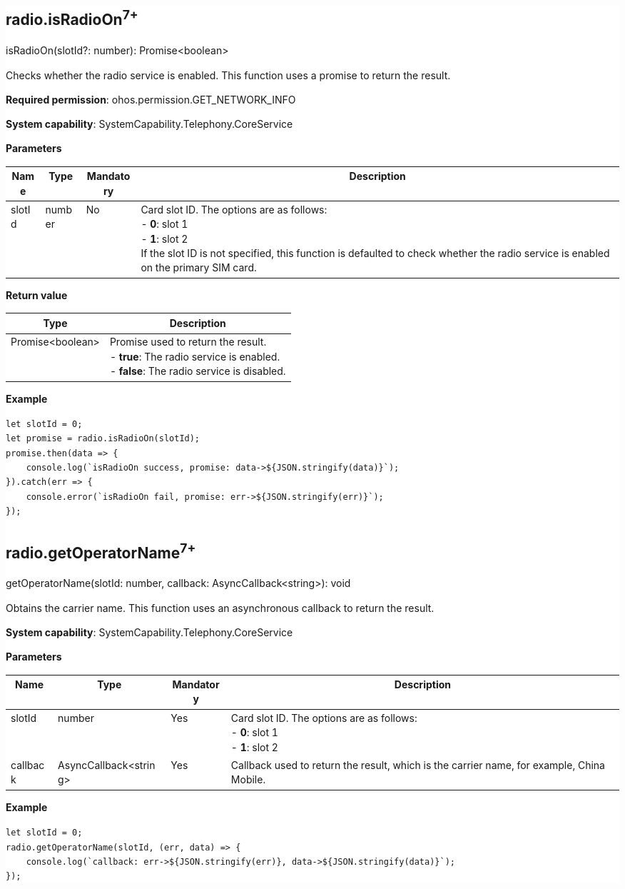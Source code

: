 ## radio.isRadioOn<sup>7+</sup><a name=radio.isRadioOn.slot-promise></a>

isRadioOn\(slotId?: number\): Promise<boolean\>

Checks whether the radio service is enabled. This function uses a promise to return the result.

**Required permission**: ohos.permission.GET_NETWORK_INFO

**System capability**: SystemCapability.Telephony.CoreService

**Parameters**

| Name| Type| Mandatory| Description|
| ------ | ------ | ---- | -------------------------------------- |
| slotId | number | No| Card slot ID. The options are as follows: <br/> - **0**: slot 1<br/> - **1**: slot 2<br/>If the slot ID is not specified, this function is defaulted to check whether the radio service is enabled on the primary SIM card.|

**Return value**

| Type| Description|
| ------------------ | ------------------------------------------------------------ |
| Promise\<boolean\> | Promise used to return the result. <br/> - **true**: The radio service is enabled.<br/> - **false**: The radio service is disabled.|

**Example**

```
let slotId = 0;
let promise = radio.isRadioOn(slotId);
promise.then(data => {
    console.log(`isRadioOn success, promise: data->${JSON.stringify(data)}`);
}).catch(err => {
    console.error(`isRadioOn fail, promise: err->${JSON.stringify(err)}`);
});
```


## radio.getOperatorName<sup>7+</sup><a name=radio.getOperatorName-callback></a>

getOperatorName\(slotId: number, callback: AsyncCallback<string\>\): void

Obtains the carrier name. This function uses an asynchronous callback to return the result.

**System capability**: SystemCapability.Telephony.CoreService

**Parameters**

| Name| Type| Mandatory| Description|
| -------- | ----------------------- | ---- | ------------------------------------------ |
| slotId   | number                  | Yes| Card slot ID. The options are as follows: <br/> - **0**: slot 1 <br/> - **1**: slot 2|
| callback | AsyncCallback\<string\> | Yes| Callback used to return the result, which is the carrier name, for example, China Mobile.|

**Example**

```
let slotId = 0;
radio.getOperatorName(slotId, (err, data) => {
    console.log(`callback: err->${JSON.stringify(err)}, data->${JSON.stringify(data)}`);
});
```
